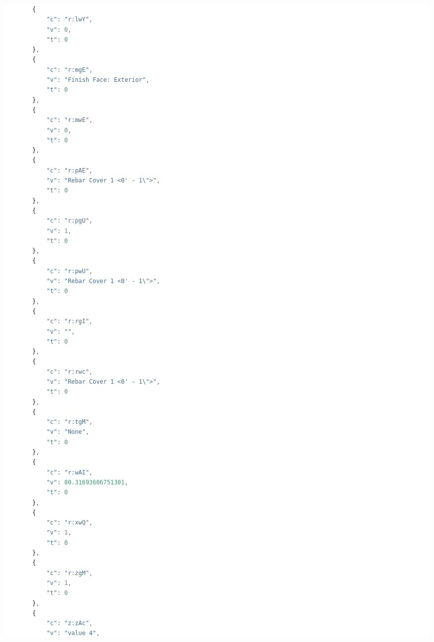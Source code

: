 ```js
        {
            "c": "r:lwY",
            "v": 0,
            "t": 0
        },
        {
            "c": "r:mgE",
            "v": "Finish Face: Exterior",
            "t": 0
        },
        {
            "c": "r:mwE",
            "v": 0,
            "t": 0
        },
        {
            "c": "r:pAE",
            "v": "Rebar Cover 1 <0' - 1\">",
            "t": 0
        },
        {
            "c": "r:pgU",
            "v": 1,
            "t": 0
        },
        {
            "c": "r:pwU",
            "v": "Rebar Cover 1 <0' - 1\">",
            "t": 0
        },
        {
            "c": "r:rgI",
            "v": "",
            "t": 0
        },
        {
            "c": "r:rwc",
            "v": "Rebar Cover 1 <0' - 1\">",
            "t": 0
        },
        {
            "c": "r:tgM",
            "v": "None",
            "t": 0
        },
        {
            "c": "r:wAI",
            "v": 80.31693606751301,
            "t": 0
        },
        {
            "c": "r:xwQ",
            "v": 1,
            "t": 0
        },
        {
            "c": "r:zgM",
            "v": 1,
            "t": 0
        },
        {
            "c": "z:zAc",
            "v": "value 4",
```